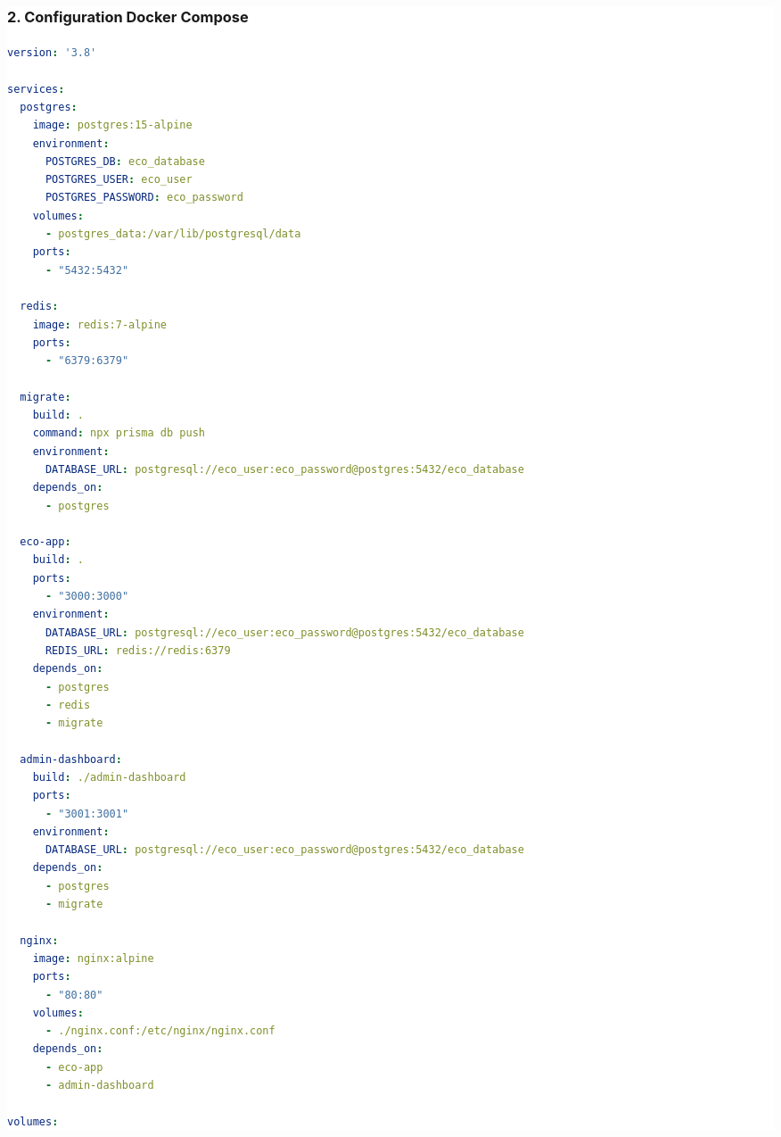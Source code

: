 ### 2. Configuration Docker Compose

```yaml
version: '3.8'

services:
  postgres:
    image: postgres:15-alpine
    environment:
      POSTGRES_DB: eco_database
      POSTGRES_USER: eco_user
      POSTGRES_PASSWORD: eco_password
    volumes:
      - postgres_data:/var/lib/postgresql/data
    ports:
      - "5432:5432"

  redis:
    image: redis:7-alpine
    ports:
      - "6379:6379"

  migrate:
    build: .
    command: npx prisma db push
    environment:
      DATABASE_URL: postgresql://eco_user:eco_password@postgres:5432/eco_database
    depends_on:
      - postgres

  eco-app:
    build: .
    ports:
      - "3000:3000"
    environment:
      DATABASE_URL: postgresql://eco_user:eco_password@postgres:5432/eco_database
      REDIS_URL: redis://redis:6379
    depends_on:
      - postgres
      - redis
      - migrate

  admin-dashboard:
    build: ./admin-dashboard
    ports:
      - "3001:3001"
    environment:
      DATABASE_URL: postgresql://eco_user:eco_password@postgres:5432/eco_database
    depends_on:
      - postgres
      - migrate

  nginx:
    image: nginx:alpine
    ports:
      - "80:80"
    volumes:
      - ./nginx.conf:/etc/nginx/nginx.conf
    depends_on:
      - eco-app
      - admin-dashboard

volumes:
```